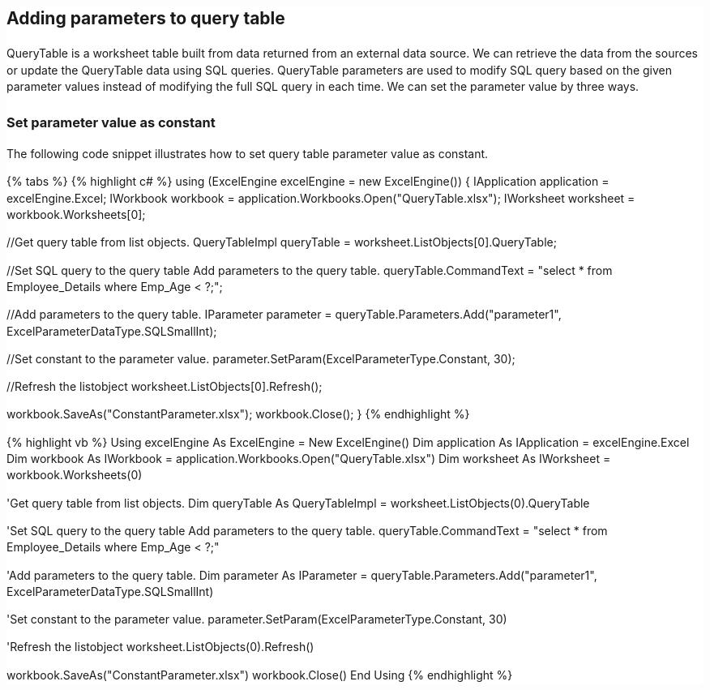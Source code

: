 ## Adding parameters to query table

QueryTable is a worksheet table built from data returned from an external data source. We can retrieve the data from the sources or update the QueryTable data using SQL queries. QueryTable parameters are used to modify SQL query based on the given parameter values instead of modifying the full SQL query in each time. We can set the parameter value by three ways.

### Set parameter value as constant

The following code snippet illustrates how to set query table parameter value as constant.
 
{% tabs %}
{% highlight c# %}
using (ExcelEngine excelEngine = new ExcelEngine())
{
   IApplication application = excelEngine.Excel;
   IWorkbook workbook = application.Workbooks.Open("QueryTable.xlsx"); 
   IWorksheet worksheet = workbook.Worksheets[0];
   
   //Get query table from list objects.
   QueryTableImpl queryTable = worksheet.ListObjects[0].QueryTable;
   
   //Set SQL query to the query table Add parameters to the query table.
   queryTable.CommandText = "select * from Employee_Details where Emp_Age < ?;";
   
   //Add parameters to the query table.
   IParameter parameter = queryTable.Parameters.Add("parameter1", ExcelParameterDataType.SQLSmallInt);
   
   //Set constant to the parameter value.
   parameter.SetParam(ExcelParameterType.Constant, 30);
   
   //Refresh the listobject
   worksheet.ListObjects[0].Refresh();
   
   workbook.SaveAs("ConstantParameter.xlsx");
   workbook.Close();
}
{% endhighlight %}

{% highlight vb %}
Using excelEngine As ExcelEngine = New ExcelEngine()
   Dim application As IApplication = excelEngine.Excel
   Dim workbook As IWorkbook = application.Workbooks.Open("QueryTable.xlsx")
   Dim worksheet As IWorksheet = workbook.Worksheets(0)
   
   'Get query table from list objects.
   Dim queryTable As QueryTableImpl = worksheet.ListObjects(0).QueryTable
   
   'Set SQL query to the query table Add parameters to the query table.
   queryTable.CommandText = "select * from Employee_Details where Emp_Age < ?;"
   
   'Add parameters to the query table.
   Dim parameter As IParameter = queryTable.Parameters.Add("parameter1", ExcelParameterDataType.SQLSmallInt)
   
   'Set constant to the parameter value.
   parameter.SetParam(ExcelParameterType.Constant, 30)
   
   'Refresh the listobject
   worksheet.ListObjects(0).Refresh()
   
   workbook.SaveAs("ConstantParameter.xlsx")
   workbook.Close()
End Using
{% endhighlight %}
